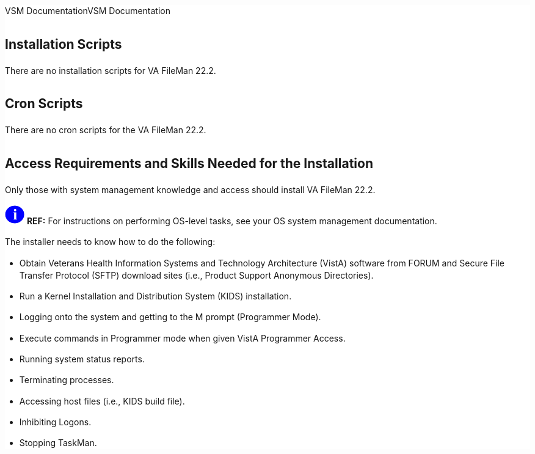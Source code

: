 VSM DocumentationVSM Documentation

## Installation Scripts

There are no installation scripts for VA FileMan 22.2.

## Cron Scripts

There are no cron scripts for the VA FileMan 22.2.

## Access Requirements and Skills Needed for the Installation

Only those with system management knowledge and access should install VA
FileMan 22.2.

<img src="images/media/image2.png" title="Note"
style="width:0.33333in;height:0.33333in" alt="Note" /> **REF:** For
instructions on performing OS-level tasks, see your OS system management
documentation.

The installer needs to know how to do the following:

- Obtain Veterans Health Information Systems and Technology Architecture
  (VistA) software from FORUM and Secure File Transfer Protocol (SFTP)
  download sites (i.e., Product Support Anonymous Directories).

- Run a Kernel Installation and Distribution System (KIDS) installation.

- Logging onto the system and getting to the M prompt (Programmer Mode).

- Execute commands in Programmer mode when given VistA Programmer
  Access.

- Running system status reports.

- Terminating processes.

- Accessing host files (i.e., KIDS build file).

- Inhibiting Logons.

- Stopping TaskMan.
